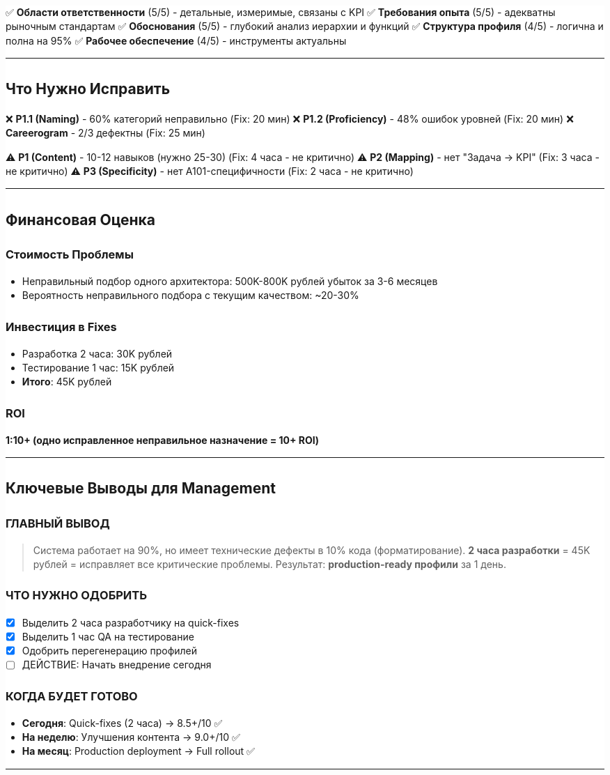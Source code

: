 ✅ **Области ответственности** (5/5) - детальные, измеримые, связаны с KPI
✅ **Требования опыта** (5/5) - адекватны рыночным стандартам
✅ **Обоснования** (5/5) - глубокий анализ иерархии и функций
✅ **Структура профиля** (4/5) - логична и полна на 95%
✅ **Рабочее обеспечение** (4/5) - инструменты актуальны

---

## Что Нужно Исправить

❌ **P1.1 (Naming)** - 60% категорий неправильно (Fix: 20 мин)
❌ **P1.2 (Proficiency)** - 48% ошибок уровней (Fix: 20 мин)
❌ **Careerogram** - 2/3 дефектны (Fix: 25 мин)

⚠️ **P1 (Content)** - 10-12 навыков (нужно 25-30) (Fix: 4 часа - не критично)
⚠️ **P2 (Mapping)** - нет "Задача → KPI" (Fix: 3 часа - не критично)
⚠️ **P3 (Specificity)** - нет A101-специфичности (Fix: 2 часа - не критично)

---

## Финансовая Оценка

### Стоимость Проблемы
- Неправильный подбор одного архитектора: 500K-800K рублей убыток за 3-6 месяцев
- Вероятность неправильного подбора с текущим качеством: ~20-30%

### Инвестиция в Fixes
- Разработка 2 часа: 30K рублей
- Тестирование 1 час: 15K рублей
- **Итого**: 45K рублей

### ROI
**1:10+ (одно исправленное неправильное назначение = 10+ ROI)**

---

## Ключевые Выводы для Management

### ГЛАВНЫЙ ВЫВОД
> Система работает на 90%, но имеет технические дефекты в 10% кода (форматирование).
> **2 часа разработки** = 45K рублей = исправляет все критические проблемы.
> Результат: **production-ready профили** за 1 день.

### ЧТО НУЖНО ОДОБРИТЬ
- [x] Выделить 2 часа разработчику на quick-fixes
- [x] Выделить 1 час QA на тестирование
- [x] Одобрить переген­ерацию профилей
- [ ] ДЕЙСТВИЕ: Начать внедрение сегодня

### КОГДА БУДЕТ ГОТОВО
- **Сегодня**: Quick-fixes (2 часа) → 8.5+/10 ✅
- **На неделю**: Улучшения контента → 9.0+/10 ✅
- **На месяц**: Production deployment → Full rollout ✅

---